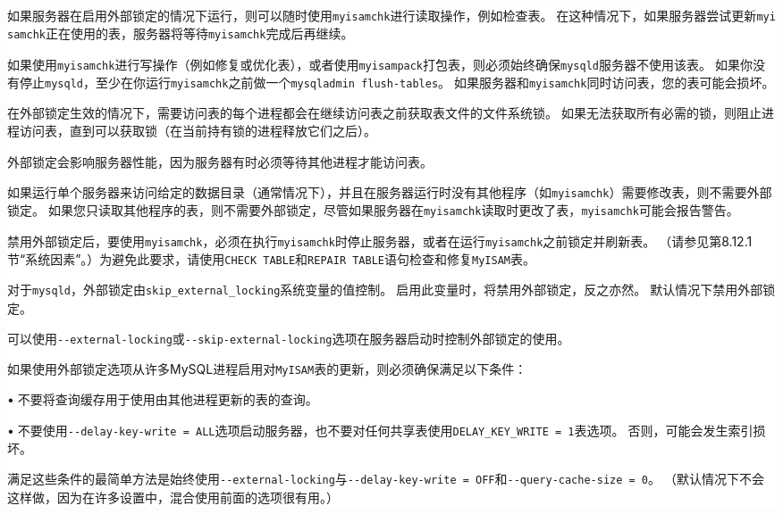 如果服务器在启用外部锁定的情况下运行，则可以随时使用`myisamchk`进行读取操作，例如检查表。 在这种情况下，如果服务器尝试更新`myisamchk`正在使用的表，服务器将等待`myisamchk`完成后再继续。

如果使用`myisamchk`进行写操作（例如修复或优化表），或者使用`myisampack`打包表，则必须始终确保`mysqld`服务器不使用该表。 如果你没有停止`mysqld`，至少在你运行`myisamchk`之前做一个`mysqladmin flush-tables`。 如果服务器和`myisamchk`同时访问表，您的表可能会损坏。


在外部锁定生效的情况下，需要访问表的每个进程都会在继续访问表之前获取表文件的文件系统锁。 如果无法获取所有必需的锁，则阻止进程访问表，直到可以获取锁（在当前持有锁的进程释放它们之后）。

外部锁定会影响服务器性能，因为服务器有时必须等待其他进程才能访问表。

如果运行单个服务器来访问给定的数据目录（通常情况下），并且在服务器运行时没有其他程序（如`myisamchk`）需要修改表，则不需要外部锁定。 如果您只读取其他程序的表，则不需要外部锁定，尽管如果服务器在`myisamchk`读取时更改了表，`myisamchk`可能会报告警告。

禁用外部锁定后，要使用`myisamchk`，必须在执行`myisamchk`时停止服务器，或者在运行`myisamchk`之前锁定并刷新表。 （请参见第8.12.1节“系统因素”。）为避免此要求，请使用`CHECK TABLE`和`REPAIR TABLE`语句检查和修复`MyISAM`表。

对于`mysqld`，外部锁定由`skip_external_locking`系统变量的值控制。 启用此变量时，将禁用外部锁定，反之亦然。 默认情况下禁用外部锁定。

可以使用`--external-locking`或`--skip-external-locking`选项在服务器启动时控制外部锁定的使用。

如果使用外部锁定选项从许多MySQL进程启用对`MyISAM`表的更新，则必须确保满足以下条件：

• 不要将查询缓存用于使用由其他进程更新的表的查询。

• 不要使用`--delay-key-write = ALL`选项启动服务器，也不要对任何共享表使用`DELAY_KEY_WRITE = 1`表选项。 否则，可能会发生索引损坏。


满足这些条件的最简单方法是始终使用`--external-locking`与`--delay-key-write = OFF`和`--query-cache-size = 0`。 （默认情况下不会这样做，因为在许多设置中，混合使用前面的选项很有用。）















